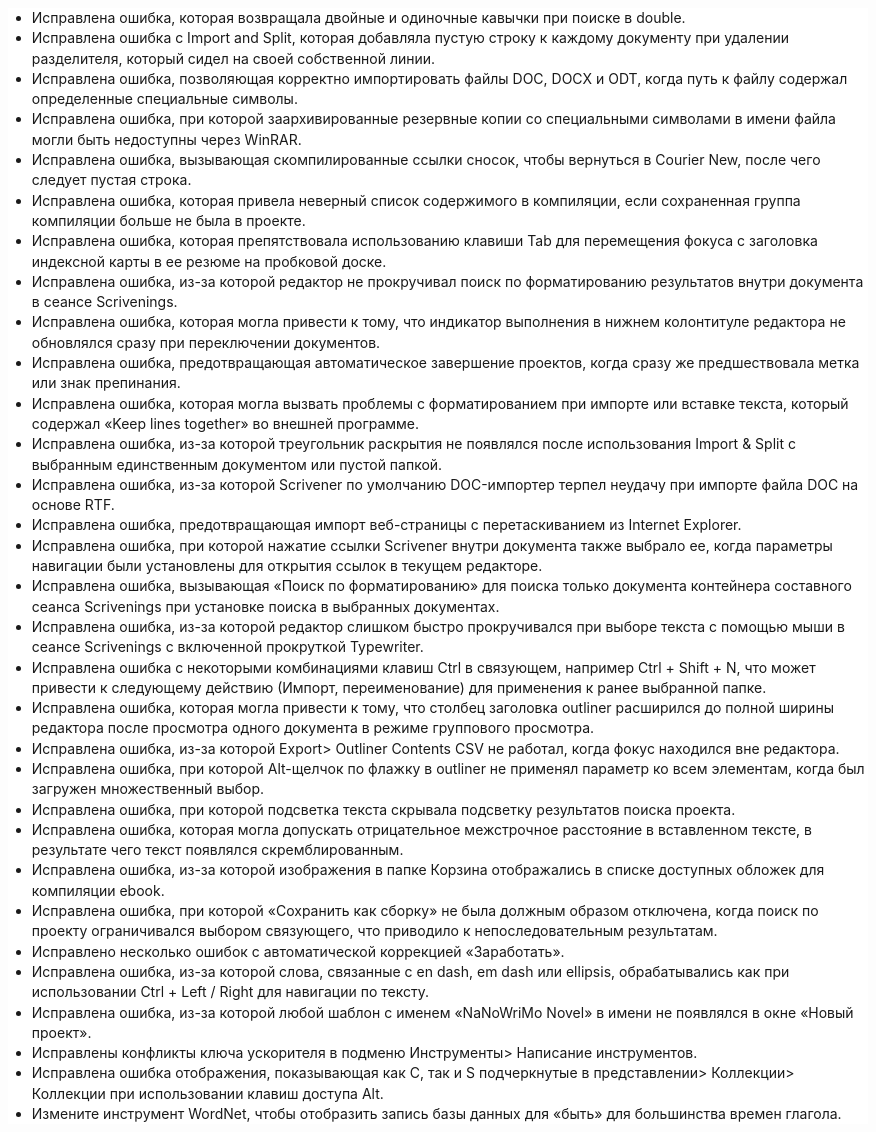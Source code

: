 - Исправлена ошибка, которая возвращала двойные и одиночные кавычки при поиске в double.
- Исправлена ошибка с Import and Split, которая добавляла пустую строку к каждому документу при удалении разделителя, который сидел на своей собственной линии.
- Исправлена ошибка, позволяющая корректно импортировать файлы DOC, DOCX и ODT, когда путь к файлу содержал определенные специальные символы.
- Исправлена ошибка, при которой заархивированные резервные копии со специальными символами в имени файла могли быть недоступны через WinRAR.
- Исправлена ошибка, вызывающая скомпилированные ссылки сносок, чтобы вернуться в Courier New, после чего следует пустая строка.
- Исправлена ошибка, которая привела неверный список содержимого в компиляции, если сохраненная группа компиляции больше не была в проекте.
- Исправлена ошибка, которая препятствовала использованию клавиши Tab для перемещения фокуса с заголовка индексной карты в ее резюме на пробковой доске.
- Исправлена ошибка, из-за которой редактор не прокручивал поиск по форматированию результатов внутри документа в сеансе Scrivenings.
- Исправлена ошибка, которая могла привести к тому, что индикатор выполнения в нижнем колонтитуле редактора не обновлялся сразу при переключении документов.
- Исправлена ошибка, предотвращающая автоматическое завершение проектов, когда сразу же предшествовала метка или знак препинания.
- Исправлена ошибка, которая могла вызвать проблемы с форматированием при импорте или вставке текста, который содержал «Keep lines together» во внешней программе.
- Исправлена ошибка, из-за которой треугольник раскрытия не появлялся после использования Import & Split с выбранным единственным документом или пустой папкой.
- Исправлена ошибка, из-за которой Scrivener по умолчанию DOC-импортер терпел неудачу при импорте файла DOC на основе RTF.
- Исправлена ошибка, предотвращающая импорт веб-страницы с перетаскиванием из Internet Explorer.
- Исправлена ошибка, при которой нажатие ссылки Scrivener внутри документа также выбрало ее, когда параметры навигации были установлены для открытия ссылок в текущем редакторе.
- Исправлена ошибка, вызывающая «Поиск по форматированию» для поиска только документа контейнера составного сеанса Scrivenings при установке поиска в выбранных документах.
- Исправлена ошибка, из-за которой редактор слишком быстро прокручивался при выборе текста с помощью мыши в сеансе Scrivenings с включенной прокруткой Typewriter.
- Исправлена ошибка с некоторыми комбинациями клавиш Ctrl в связующем, например Ctrl + Shift + N, что может привести к следующему действию (Импорт, переименование) для применения к ранее выбранной папке.
- Исправлена ошибка, которая могла привести к тому, что столбец заголовка outliner расширился до полной ширины редактора после просмотра одного документа в режиме группового просмотра.
- Исправлена ошибка, из-за которой Export> Outliner Contents CSV не работал, когда фокус находился вне редактора.
- Исправлена ошибка, при которой Alt-щелчок по флажку в outliner не применял параметр ко всем элементам, когда был загружен множественный выбор.
- Исправлена ошибка, при которой подсветка текста скрывала подсветку результатов поиска проекта.
- Исправлена ошибка, которая могла допускать отрицательное межстрочное расстояние в вставленном тексте, в результате чего текст появлялся скремблированным.
- Исправлена ошибка, из-за которой изображения в папке Корзина отображались в списке доступных обложек для компиляции ebook.
- Исправлена ошибка, при которой «Сохранить как сборку» не была должным образом отключена, когда поиск по проекту ограничивался выбором связующего, что приводило к непоследовательным результатам.
- Исправлено несколько ошибок с автоматической коррекцией «Заработать».
- Исправлена ошибка, из-за которой слова, связанные с en dash, em dash или ellipsis, обрабатывались как при использовании Ctrl + Left / Right для навигации по тексту.
- Исправлена ошибка, из-за которой любой шаблон с именем «NaNoWriMo Novel» в имени не появлялся в окне «Новый проект».
- Исправлены конфликты ключа ускорителя в подменю Инструменты> Написание инструментов.
- Исправлена ошибка отображения, показывающая как C, так и S подчеркнутые в представлении> Коллекции> Коллекции при использовании клавиш доступа Alt.
- Измените инструмент WordNet, чтобы отобразить запись базы данных для «быть» для большинства времен глагола.
